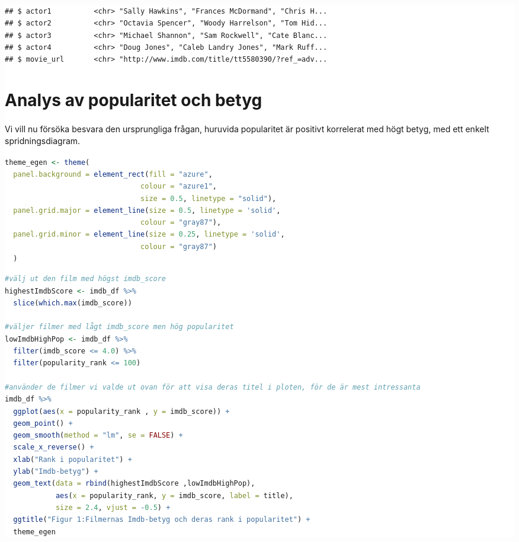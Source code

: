     ## $ actor1          <chr> "Sally Hawkins", "Frances McDormand", "Chris H...
    ## $ actor2          <chr> "Octavia Spencer", "Woody Harrelson", "Tom Hid...
    ## $ actor3          <chr> "Michael Shannon", "Sam Rockwell", "Cate Blanc...
    ## $ actor4          <chr> "Doug Jones", "Caleb Landry Jones", "Mark Ruff...
    ## $ movie_url       <chr> "http://www.imdb.com/title/tt5580390/?ref_=adv...

Analys av popularitet och betyg
===============================

Vi vill nu försöka besvara den ursprungliga frågan, huruvida popularitet är positivt korrelerat med högt betyg, med ett enkelt spridningsdiagram.

``` r
theme_egen <- theme(
  panel.background = element_rect(fill = "azure",
                                colour = "azure1",
                                size = 0.5, linetype = "solid"),
  panel.grid.major = element_line(size = 0.5, linetype = 'solid',
                                colour = "gray87"), 
  panel.grid.minor = element_line(size = 0.25, linetype = 'solid',
                                colour = "gray87")
  )
```

``` r
#välj ut den film med högst imdb_score
highestImdbScore <- imdb_df %>% 
  slice(which.max(imdb_score))

#väljer filmer med lågt imdb_score men hög popularitet
lowImdbHighPop <- imdb_df %>% 
  filter(imdb_score <= 4.0) %>% 
  filter(popularity_rank <= 100) 

#använder de filmer vi valde ut ovan för att visa deras titel i ploten, för de är mest intressanta
imdb_df %>% 
  ggplot(aes(x = popularity_rank , y = imdb_score)) +
  geom_point() +
  geom_smooth(method = "lm", se = FALSE) +
  scale_x_reverse() + 
  xlab("Rank i popularitet") +
  ylab("Imdb-betyg") +
  geom_text(data = rbind(highestImdbScore ,lowImdbHighPop), 
            aes(x = popularity_rank, y = imdb_score, label = title),
            size = 2.4, vjust = -0.5) +
  ggtitle("Figur 1:Filmernas Imdb-betyg och deras rank i popularitet") +
  theme_egen
```
